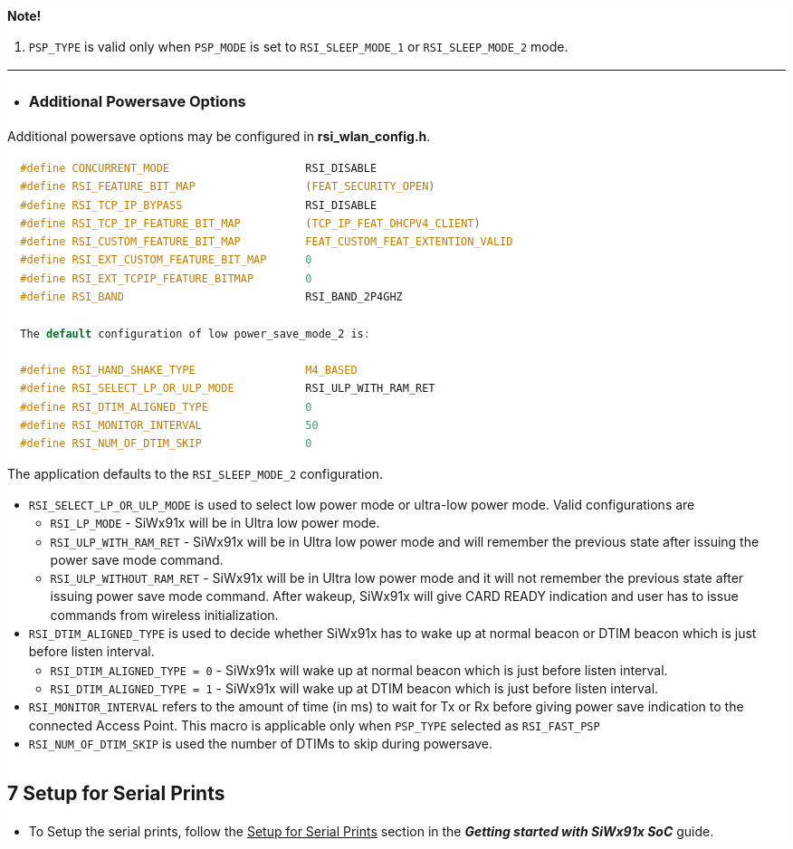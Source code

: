 **Note!**
  1. `PSP_TYPE` is valid only when `PSP_MODE` is set to `RSI_SLEEP_MODE_1` or `RSI_SLEEP_MODE_2` mode.
  
----

- ### **Additional Powersave Options**
Additional powersave options may be configured in **rsi_wlan_config.h**.
 
```c
  #define CONCURRENT_MODE                     RSI_DISABLE
  #define RSI_FEATURE_BIT_MAP                 (FEAT_SECURITY_OPEN)
  #define RSI_TCP_IP_BYPASS                   RSI_DISABLE
  #define RSI_TCP_IP_FEATURE_BIT_MAP          (TCP_IP_FEAT_DHCPV4_CLIENT)
  #define RSI_CUSTOM_FEATURE_BIT_MAP          FEAT_CUSTOM_FEAT_EXTENTION_VALID
  #define RSI_EXT_CUSTOM_FEATURE_BIT_MAP      0
  #define RSI_EXT_TCPIP_FEATURE_BITMAP        0
  #define RSI_BAND                            RSI_BAND_2P4GHZ
  
  The default configuration of low power_save_mode_2 is:
  
  #define RSI_HAND_SHAKE_TYPE                 M4_BASED
  #define RSI_SELECT_LP_OR_ULP_MODE           RSI_ULP_WITH_RAM_RET
  #define RSI_DTIM_ALIGNED_TYPE               0
  #define RSI_MONITOR_INTERVAL                50
  #define RSI_NUM_OF_DTIM_SKIP                0
```

The application defaults to the `RSI_SLEEP_MODE_2` configuration. 
- `RSI_SELECT_LP_OR_ULP_MODE` is used to select low power mode or ultra-low power mode. Valid configurations are 
  - `RSI_LP_MODE` - SiWx91x will be in Ultra low power mode.
  - `RSI_ULP_WITH_RAM_RET` - SiWx91x will be in Ultra low power mode and will remember the previous state after issuing the power save mode command.
  - `RSI_ULP_WITHOUT_RAM_RET` - SiWx91x will be in Ultra low power mode and it will not remember the previous state after issuing power save mode command. After wakeup, SiWx91x will give CARD READY indication and user has to issue commands from wireless initialization.
- `RSI_DTIM_ALIGNED_TYPE` is used to decide whether SiWx91x has to wake up at normal beacon or DTIM beacon which is just before listen interval.
  - `RSI_DTIM_ALIGNED_TYPE = 0` - SiWx91x will wake up at normal beacon which is just before listen interval.
  - `RSI_DTIM_ALIGNED_TYPE = 1` - SiWx91x will wake up at DTIM beacon which is just before listen interval.
- `RSI_MONITOR_INTERVAL` refers to the amount of time (in ms) to wait for Tx or Rx before giving power save indication to the connected Access Point. This macro is applicable only when `PSP_TYPE` selected as `RSI_FAST_PSP`
- `RSI_NUM_OF_DTIM_SKIP`  is used the number of DTIMs to skip during powersave.

## **7 Setup for Serial Prints**

- To Setup the serial prints, follow the [Setup for Serial Prints]() section in the ***Getting started with SiWx91x SoC*** guide.
 